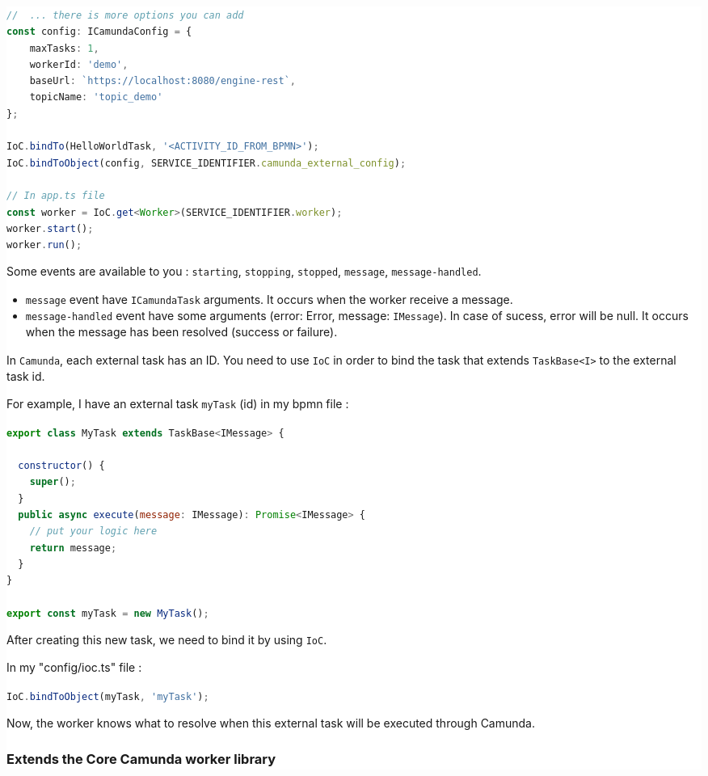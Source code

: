 ```ts
//  ... there is more options you can add
const config: ICamundaConfig = {
    maxTasks: 1,
    workerId: 'demo',
    baseUrl: `https://localhost:8080/engine-rest`,
    topicName: 'topic_demo'
};

IoC.bindTo(HelloWorldTask, '<ACTIVITY_ID_FROM_BPMN>');
IoC.bindToObject(config, SERVICE_IDENTIFIER.camunda_external_config);

// In app.ts file
const worker = IoC.get<Worker>(SERVICE_IDENTIFIER.worker);
worker.start();
worker.run();

```

Some events are available to you : `starting`, `stopping`, `stopped`, `message`, `message-handled`.
- `message` event have `ICamundaTask` arguments. It occurs when the worker receive a message.
- `message-handled` event have some arguments (error: Error, message: `IMessage`). In case of sucess, error will be null. It occurs when the message has been resolved (success or failure).

In `Camunda`, each external task has an ID. You need to use `IoC` in order to bind the task that extends `TaskBase<I>` to the external task id.

For example, I have an external task `myTask` (id) in my bpmn file :

```javascript
export class MyTask extends TaskBase<IMessage> {

  constructor() {
    super();
  }
  public async execute(message: IMessage): Promise<IMessage> {
    // put your logic here
    return message;
  }
}

export const myTask = new MyTask();

```
After creating this new task, we need to bind it by using `IoC`.

In my "config/ioc.ts" file :

```ts
IoC.bindToObject(myTask, 'myTask');
```
Now, the worker knows what to resolve when this external task will be executed through Camunda.

### Extends the Core Camunda worker library
